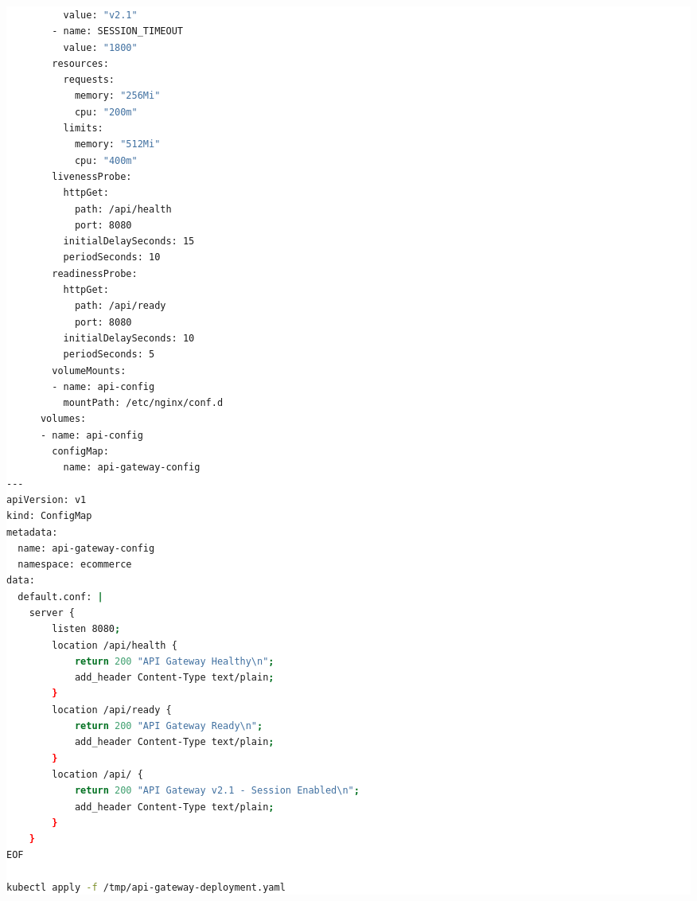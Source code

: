 ```bash
          value: "v2.1"
        - name: SESSION_TIMEOUT
          value: "1800"
        resources:
          requests:
            memory: "256Mi"
            cpu: "200m"
          limits:
            memory: "512Mi"
            cpu: "400m"
        livenessProbe:
          httpGet:
            path: /api/health
            port: 8080
          initialDelaySeconds: 15
          periodSeconds: 10
        readinessProbe:
          httpGet:
            path: /api/ready
            port: 8080
          initialDelaySeconds: 10
          periodSeconds: 5
        volumeMounts:
        - name: api-config
          mountPath: /etc/nginx/conf.d
      volumes:
      - name: api-config
        configMap:
          name: api-gateway-config
---
apiVersion: v1
kind: ConfigMap
metadata:
  name: api-gateway-config
  namespace: ecommerce
data:
  default.conf: |
    server {
        listen 8080;
        location /api/health {
            return 200 "API Gateway Healthy\n";
            add_header Content-Type text/plain;
        }
        location /api/ready {
            return 200 "API Gateway Ready\n";
            add_header Content-Type text/plain;
        }
        location /api/ {
            return 200 "API Gateway v2.1 - Session Enabled\n";
            add_header Content-Type text/plain;
        }
    }
EOF

kubectl apply -f /tmp/api-gateway-deployment.yaml
```
